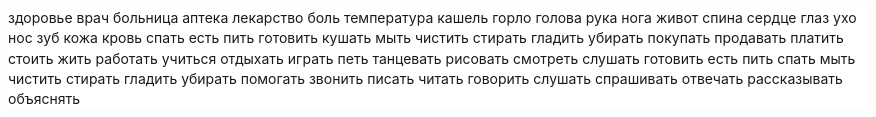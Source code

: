 здоровье
врач
больница
аптека
лекарство
боль
температура
кашель
горло
голова
рука
нога
живот
спина
сердце
глаз
ухо
нос
зуб
кожа
кровь
спать
есть
пить
готовить
кушать
мыть
чистить
стирать
гладить
убирать
покупать
продавать
платить
стоить
жить
работать
учиться
отдыхать
играть
петь
танцевать
рисовать
смотреть
слушать
готовить
есть
пить
спать
мыть
чистить
стирать
гладить
убирать
помогать
звонить
писать
читать
говорить
слушать
спрашивать
отвечать
рассказывать
объяснять